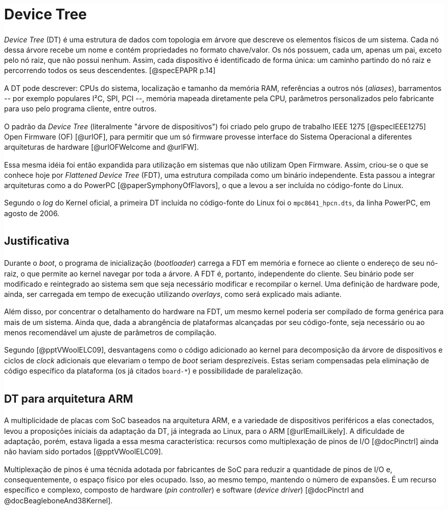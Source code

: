 # Device Tree

_Device Tree_ (DT) é uma estrutura de dados com topologia em árvore que descreve os elementos físicos de um sistema. Cada nó dessa árvore recebe um nome e contém propriedades no formato chave/valor. Os nós possuem, cada um, apenas um pai, exceto pelo nó raiz, que não possui nenhum. Assim, cada dispositivo é identificado de forma única: um caminho partindo do nó raiz e percorrendo todos os seus descendentes. [@specEPAPR p.14]

A DT pode descrever: CPUs do sistema, localização e tamanho da memória RAM, referências a outros nós (_aliases_), barramentos -- por exemplo populares I²C, SPI, PCI --, memória mapeada diretamente pela CPU, parâmetros personalizados pelo fabricante para uso pelo programa cliente, entre outros.

O padrão da _Device Tree_ (literalmente "árvore de dispositivos") foi criado pelo grupo de trabalho IEEE 1275 [@specIEEE1275] Open Firmware (OF) [@urlOF], para permitir que um só firmware provesse interface do Sistema Operacional a diferentes arquiteturas de hardware [@urlOFWelcome and @urlFW].

Essa mesma idéia foi então expandida para utilização em sistemas que não utilizam Open Firmware. Assim, criou-se o que se conhece hoje por _Flattened Device Tree_ (FDT), uma estrutura compilada como um binário independente. Esta passou a integrar arquiteturas como a do PowerPC [@paperSymphonyOfFlavors], o que a levou a ser incluída no código-fonte do Linux.

Segundo o _log_ do Kernel oficial, a primeira DT incluída no código-fonte do Linux foi o `mpc8641_hpcn.dts`, da linha PowerPC, em agosto de 2006.

## Justificativa

Durante o _boot_, o programa de inicialização (_bootloader_) carrega a FDT em memória e fornece ao cliente o endereço de seu nó-raiz, o que permite ao kernel navegar por toda a árvore. A FDT é, portanto, independente do cliente. Seu binário pode ser modificado e reintegrado ao sistema sem que seja necessário modificar e recompilar o kernel. Uma definição de hardware pode, ainda, ser carregada em tempo de execução utilizando _overlays_, como será explicado mais adiante.

Além disso, por concentrar o detalhamento do hardware na FDT, um mesmo kernel poderia ser compilado de forma genérica para mais de um sistema. Ainda que, dada a abrangência de plataformas alcançadas por seu código-fonte, seja necessário ou ao menos recomendável um ajuste de parâmetros de compilação.

Segundo [@pptVWoolELC09], desvantagens como o código adicionado ao kernel para decomposição da árvore de dispositivos e ciclos de _clock_ adicionais que elevariam o tempo de _boot_ seriam desprezíveis. Estas seriam compensadas pela eliminação de código específico da plataforma (os já citados `board-*`) e possibilidade de paralelização.

## DT para arquitetura ARM

A multiplicidade de placas com SoC baseados na arquitetura ARM, e a variedade de dispositivos periféricos a elas conectados, levou a proposições iniciais da adaptação da DT, já integrada ao Linux, para o ARM [@urlEmailLikely]. A dificuldade de adaptação, porém, estava ligada a essa mesma característica: recursos como multiplexação de pinos de I/O [@docPinctrl] ainda não haviam sido portados [@pptVWoolELC09].

Multiplexação de pinos é uma técnida adotada por fabricantes de SoC para reduzir a quantidade de pinos de I/O e, consequentemente, o espaço físico por eles ocupado. Isso, ao mesmo tempo, mantendo o número de expansões. É um recurso específico e complexo, composto de hardware (_pin controller_) e software (_device driver_) [@docPinctrl and @docBeagleboneAnd38Kernel].
